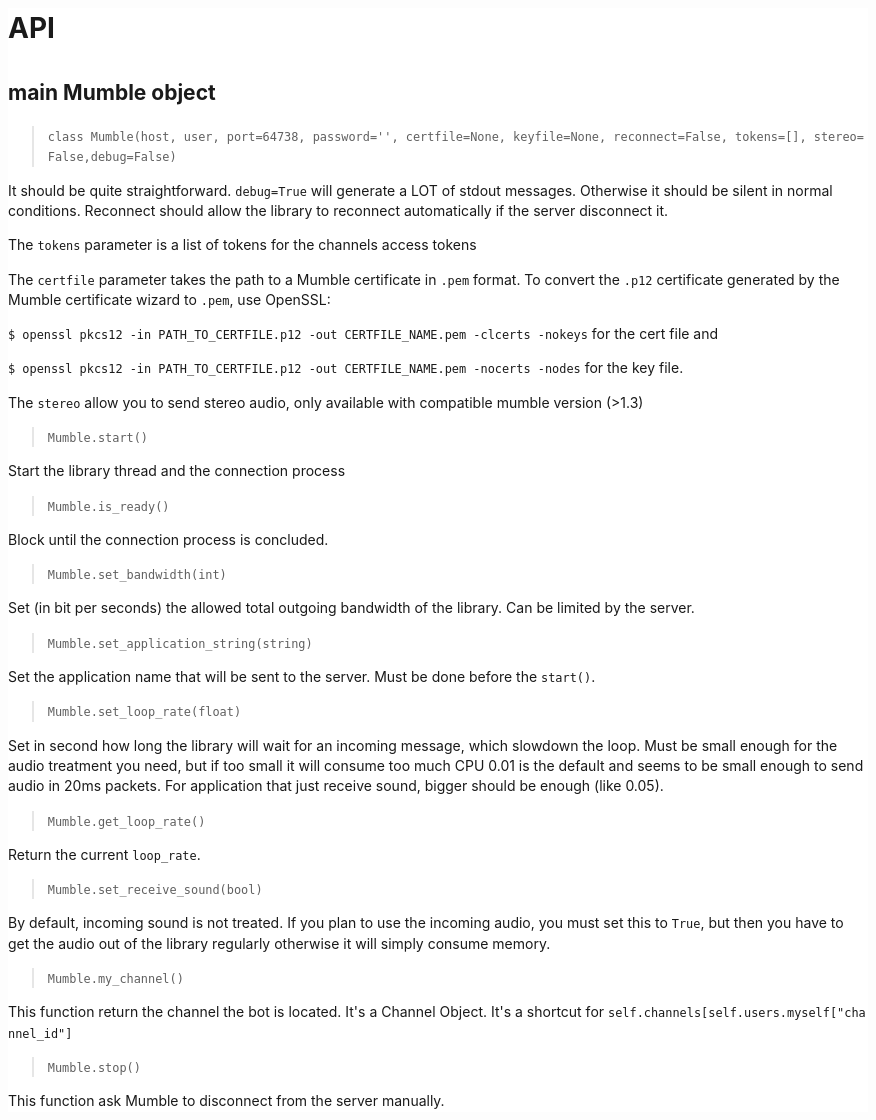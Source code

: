 API
===
## main Mumble object
> `class Mumble(host, user, port=64738, password='', certfile=None, keyfile=None, reconnect=False, tokens=[], stereo=False,debug=False)`

It should be quite straightforward. `debug=True` will generate a LOT of stdout messages. Otherwise it should be silent in normal conditions.
Reconnect should allow the library to reconnect automatically if the server disconnect it.

The `tokens` parameter is a list of tokens for the channels access tokens

The `certfile` parameter takes the path to a Mumble certificate in `.pem` format. To convert the `.p12` certificate generated by the Mumble certificate wizard to `.pem`, use OpenSSL:

```$ openssl pkcs12 -in PATH_TO_CERTFILE.p12 -out CERTFILE_NAME.pem -clcerts -nokeys``` for the cert file and

```$ openssl pkcs12 -in PATH_TO_CERTFILE.p12 -out CERTFILE_NAME.pem -nocerts -nodes``` for the key file.

The `stereo` allow you to send stereo audio, only available with compatible mumble version (>1.3)

> `Mumble.start()`

Start the library thread and the connection process

> `Mumble.is_ready()`

Block until the connection process is concluded.

> `Mumble.set_bandwidth(int)`

Set (in bit per seconds) the allowed total outgoing bandwidth of the library. Can be limited by the server.

> `Mumble.set_application_string(string)`

Set the application name that will be sent to the server. Must be done before the `start()`.

> `Mumble.set_loop_rate(float)`

Set in second how long the library will wait for an incoming message, which slowdown the loop.
Must be small enough for the audio treatment you need, but if too small it will consume too much CPU
0.01 is the default and seems to be small enough to send audio in 20ms packets.
For application that just receive sound, bigger should be enough (like 0.05).

> `Mumble.get_loop_rate()`

Return the current `loop_rate`.

> `Mumble.set_receive_sound(bool)`

By default, incoming sound is not treated. If you plan to use the incoming audio, you must set this to `True`,
but then you have to get the audio out of the library regularly otherwise it will simply consume memory.

> `Mumble.my_channel()`

This function return the channel the bot is located. It's a Channel Object.
It's a shortcut for `self.channels[self.users.myself["channel_id"]`

> `Mumble.stop()`

This function ask Mumble to disconnect from the server manually.
```
